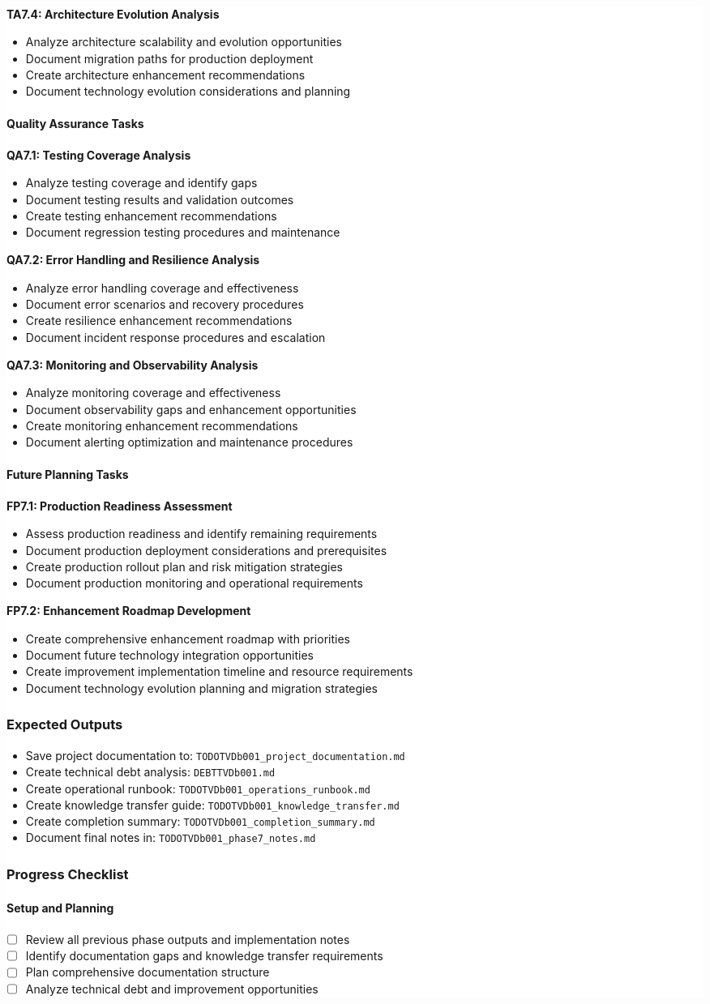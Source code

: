 **TA7.4: Architecture Evolution Analysis**
- Analyze architecture scalability and evolution opportunities
- Document migration paths for production deployment
- Create architecture enhancement recommendations
- Document technology evolution considerations and planning

#### Quality Assurance Tasks

**QA7.1: Testing Coverage Analysis**
- Analyze testing coverage and identify gaps
- Document testing results and validation outcomes
- Create testing enhancement recommendations
- Document regression testing procedures and maintenance

**QA7.2: Error Handling and Resilience Analysis**
- Analyze error handling coverage and effectiveness
- Document error scenarios and recovery procedures
- Create resilience enhancement recommendations
- Document incident response procedures and escalation

**QA7.3: Monitoring and Observability Analysis**
- Analyze monitoring coverage and effectiveness
- Document observability gaps and enhancement opportunities
- Create monitoring enhancement recommendations
- Document alerting optimization and maintenance procedures

#### Future Planning Tasks

**FP7.1: Production Readiness Assessment**
- Assess production readiness and identify remaining requirements
- Document production deployment considerations and prerequisites
- Create production rollout plan and risk mitigation strategies
- Document production monitoring and operational requirements

**FP7.2: Enhancement Roadmap Development**
- Create comprehensive enhancement roadmap with priorities
- Document future technology integration opportunities
- Create improvement implementation timeline and resource requirements
- Document technology evolution planning and migration strategies

### Expected Outputs
- Save project documentation to: `TODOTVDb001_project_documentation.md`
- Create technical debt analysis: `DEBTTVDb001.md`
- Create operational runbook: `TODOTVDb001_operations_runbook.md`
- Create knowledge transfer guide: `TODOTVDb001_knowledge_transfer.md`
- Create completion summary: `TODOTVDb001_completion_summary.md`
- Document final notes in: `TODOTVDb001_phase7_notes.md`

### Progress Checklist

#### Setup and Planning
- [ ] Review all previous phase outputs and implementation notes
- [ ] Identify documentation gaps and knowledge transfer requirements
- [ ] Plan comprehensive documentation structure
- [ ] Analyze technical debt and improvement opportunities
